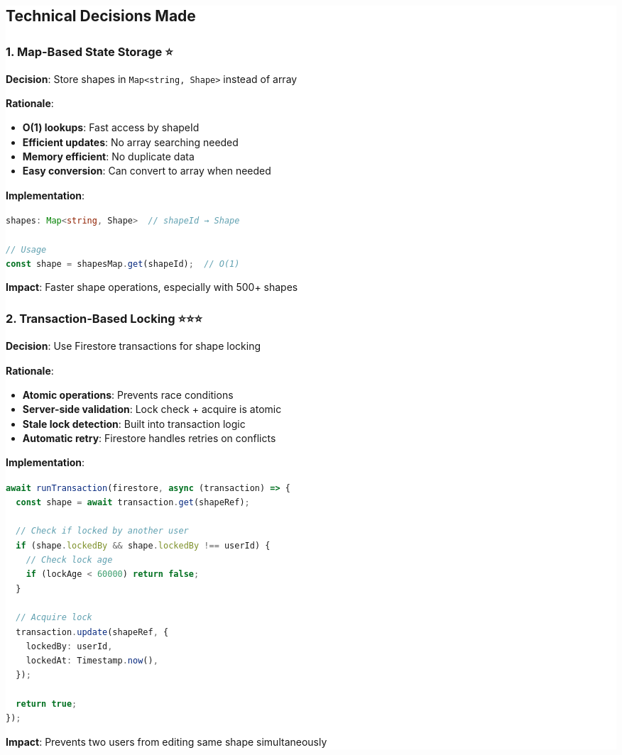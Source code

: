 ## Technical Decisions Made

### 1. Map-Based State Storage ⭐
**Decision**: Store shapes in `Map<string, Shape>` instead of array

**Rationale**:
- **O(1) lookups**: Fast access by shapeId
- **Efficient updates**: No array searching needed
- **Memory efficient**: No duplicate data
- **Easy conversion**: Can convert to array when needed

**Implementation**:
```typescript
shapes: Map<string, Shape>  // shapeId → Shape

// Usage
const shape = shapesMap.get(shapeId);  // O(1)
```

**Impact**: Faster shape operations, especially with 500+ shapes

### 2. Transaction-Based Locking ⭐⭐⭐
**Decision**: Use Firestore transactions for shape locking

**Rationale**:
- **Atomic operations**: Prevents race conditions
- **Server-side validation**: Lock check + acquire is atomic
- **Stale lock detection**: Built into transaction logic
- **Automatic retry**: Firestore handles retries on conflicts

**Implementation**:
```typescript
await runTransaction(firestore, async (transaction) => {
  const shape = await transaction.get(shapeRef);
  
  // Check if locked by another user
  if (shape.lockedBy && shape.lockedBy !== userId) {
    // Check lock age
    if (lockAge < 60000) return false;
  }
  
  // Acquire lock
  transaction.update(shapeRef, {
    lockedBy: userId,
    lockedAt: Timestamp.now(),
  });
  
  return true;
});
```

**Impact**: Prevents two users from editing same shape simultaneously
